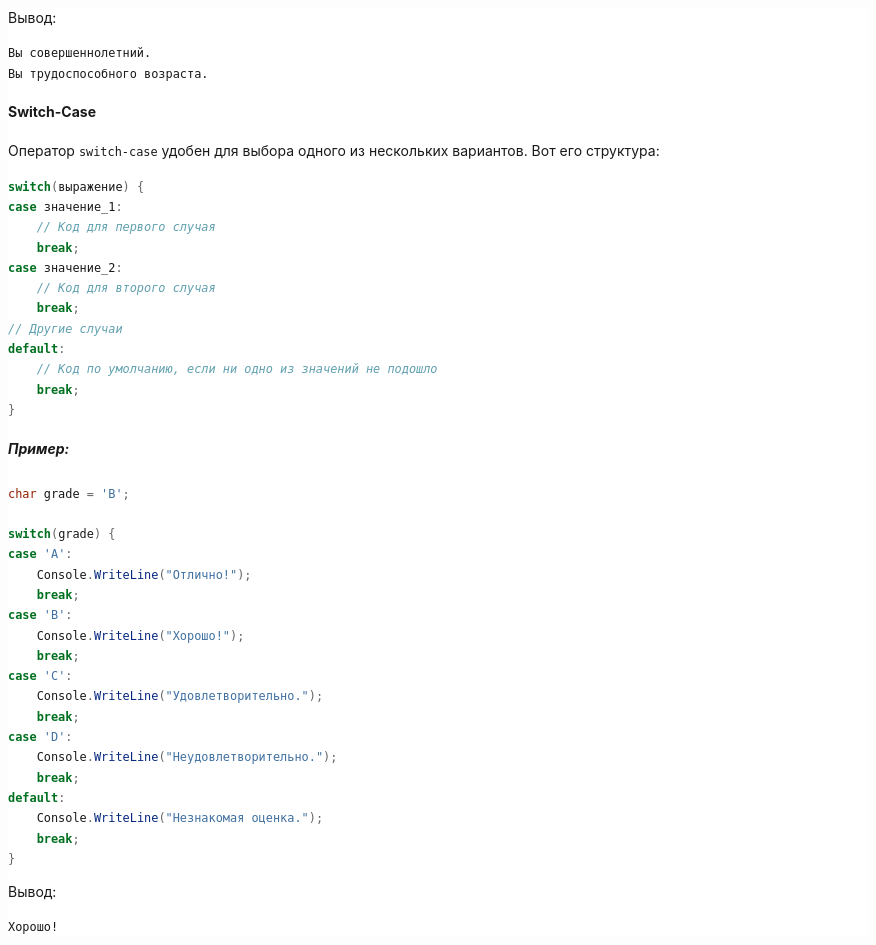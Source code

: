 Вывод:

```none
Вы совершеннолетний.
Вы трудоспособного возраста.
```

#### Switch-Case

Оператор `switch-case` удобен для выбора одного из нескольких вариантов. Вот его структура:

```csharp
switch(выражение) {
case значение_1:
    // Код для первого случая
    break;
case значение_2:
    // Код для второго случая
    break;
// Другие случаи
default:
    // Код по умолчанию, если ни одно из значений не подошло
    break;
}
```

##### Пример:

```csharp
char grade = 'B';

switch(grade) {
case 'A':
    Console.WriteLine("Отлично!");
    break;
case 'B':
    Console.WriteLine("Хорошо!");
    break;
case 'C':
    Console.WriteLine("Удовлетворительно.");
    break;
case 'D':
    Console.WriteLine("Неудовлетворительно.");
    break;
default:
    Console.WriteLine("Незнакомая оценка.");
    break;
}
```

Вывод:

```none
Хорошо!
```
